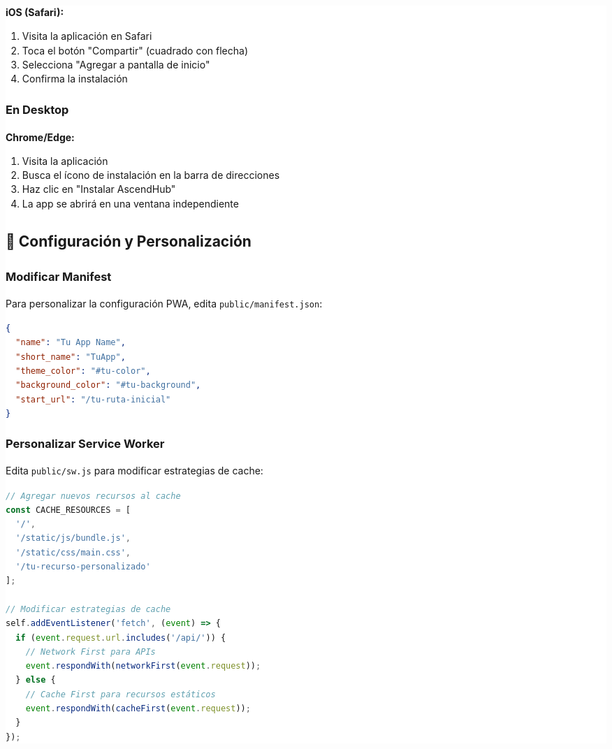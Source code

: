 **iOS (Safari):**
1. Visita la aplicación en Safari
2. Toca el botón "Compartir" (cuadrado con flecha)
3. Selecciona "Agregar a pantalla de inicio"
4. Confirma la instalación

### En Desktop

**Chrome/Edge:**
1. Visita la aplicación
2. Busca el ícono de instalación en la barra de direcciones
3. Haz clic en "Instalar AscendHub"
4. La app se abrirá en una ventana independiente

## 🔧 Configuración y Personalización

### Modificar Manifest

Para personalizar la configuración PWA, edita `public/manifest.json`:

```json
{
  "name": "Tu App Name",
  "short_name": "TuApp",
  "theme_color": "#tu-color",
  "background_color": "#tu-background",
  "start_url": "/tu-ruta-inicial"
}
```

### Personalizar Service Worker

Edita `public/sw.js` para modificar estrategias de cache:

```javascript
// Agregar nuevos recursos al cache
const CACHE_RESOURCES = [
  '/',
  '/static/js/bundle.js',
  '/static/css/main.css',
  '/tu-recurso-personalizado'
];

// Modificar estrategias de cache
self.addEventListener('fetch', (event) => {
  if (event.request.url.includes('/api/')) {
    // Network First para APIs
    event.respondWith(networkFirst(event.request));
  } else {
    // Cache First para recursos estáticos
    event.respondWith(cacheFirst(event.request));
  }
});
```
